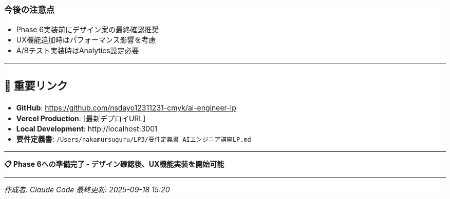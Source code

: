 ### **今後の注意点**
- Phase 6実装前にデザイン案の最終確認推奨
- UX機能追加時はパフォーマンス影響を考慮
- A/Bテスト実装時はAnalytics設定必要

---

## 🔗 **重要リンク**

- **GitHub**: https://github.com/nsdayo12311231-cmyk/ai-engineer-lp
- **Vercel Production**: [最新デプロイURL]
- **Local Development**: http://localhost:3001
- **要件定義書**: `/Users/nakamursuguru/LP3/要件定義書_AIエンジニア講座LP.md`

---

**📋 Phase 6への準備完了 - デザイン確認後、UX機能実装を開始可能**

---

*作成者: Claude Code*
*最終更新: 2025-09-18 15:20*